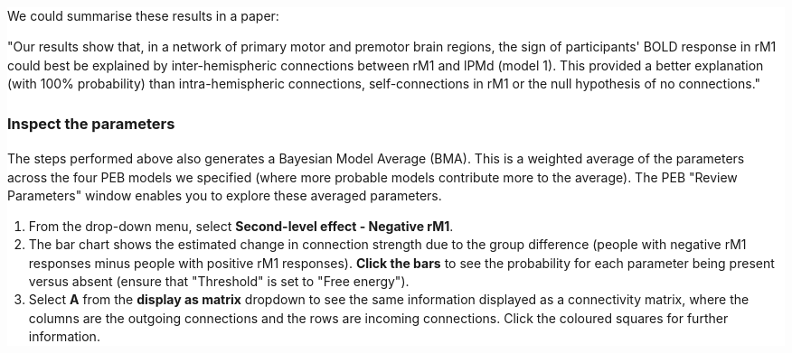 We could summarise these results in a paper:

"Our results show that, in a network of primary motor and premotor brain regions, the sign of participants' BOLD response in rM1 could best be explained by inter-hemispheric connections between rM1 and lPMd (model 1). This provided a better explanation (with 100% probability) than intra-hemispheric connections, self-connections in rM1 or the null hypothesis of no connections."

### Inspect the parameters
The steps performed above also generates a Bayesian Model Average (BMA). This is a weighted average of the parameters across the four PEB models we specified (where more probable models contribute more to the average). The PEB "Review Parameters" window enables you to explore these averaged parameters.

1. From the drop-down menu, select **Second-level effect - Negative rM1**.
2. The bar chart shows the estimated change in connection strength due to the group difference (people with negative rM1 responses minus people with positive rM1 responses). **Click the bars** to see the probability for each parameter being present versus absent (ensure that "Threshold" is set to "Free energy").
3. Select **A** from the **display as matrix** dropdown to see the same information displayed as a connectivity matrix, where the columns are the outgoing connections and the rows are incoming connections. Click the coloured squares for further information.

<figure id="Fig:bma" markdown>